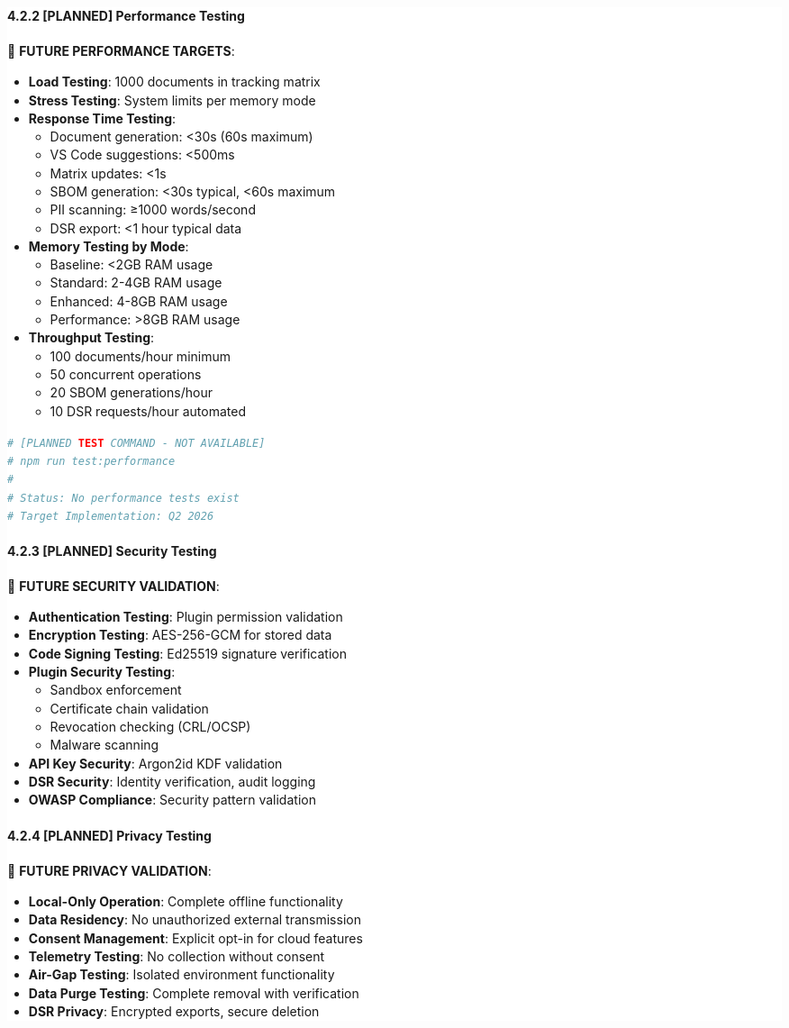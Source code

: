 #### 4.2.2 [PLANNED] Performance Testing

🔮 **FUTURE PERFORMANCE TARGETS**:

- **Load Testing**: 1000 documents in tracking matrix
- **Stress Testing**: System limits per memory mode
- **Response Time Testing**:
  - Document generation: <30s (60s maximum)
  - VS Code suggestions: <500ms
  - Matrix updates: <1s
  - SBOM generation: <30s typical, <60s maximum
  - PII scanning: ≥1000 words/second
  - DSR export: <1 hour typical data
- **Memory Testing by Mode**:
  - Baseline: <2GB RAM usage
  - Standard: 2-4GB RAM usage
  - Enhanced: 4-8GB RAM usage
  - Performance: >8GB RAM usage
- **Throughput Testing**:
  - 100 documents/hour minimum
  - 50 concurrent operations
  - 20 SBOM generations/hour
  - 10 DSR requests/hour automated

```bash
# [PLANNED TEST COMMAND - NOT AVAILABLE]
# npm run test:performance
# 
# Status: No performance tests exist
# Target Implementation: Q2 2026
```

#### 4.2.3 [PLANNED] Security Testing

🔮 **FUTURE SECURITY VALIDATION**:

- **Authentication Testing**: Plugin permission validation
- **Encryption Testing**: AES-256-GCM for stored data
- **Code Signing Testing**: Ed25519 signature verification
- **Plugin Security Testing**: 
  - Sandbox enforcement
  - Certificate chain validation
  - Revocation checking (CRL/OCSP)
  - Malware scanning
- **API Key Security**: Argon2id KDF validation
- **DSR Security**: Identity verification, audit logging
- **OWASP Compliance**: Security pattern validation

#### 4.2.4 [PLANNED] Privacy Testing

🔮 **FUTURE PRIVACY VALIDATION**:

- **Local-Only Operation**: Complete offline functionality
- **Data Residency**: No unauthorized external transmission
- **Consent Management**: Explicit opt-in for cloud features
- **Telemetry Testing**: No collection without consent
- **Air-Gap Testing**: Isolated environment functionality
- **Data Purge Testing**: Complete removal with verification
- **DSR Privacy**: Encrypted exports, secure deletion
